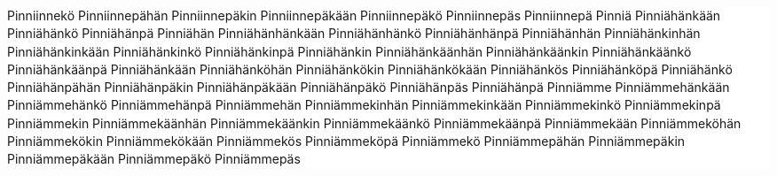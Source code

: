 Pinniinnekö
Pinniinnepähän
Pinniinnepäkin
Pinniinnepäkään
Pinniinnepäkö
Pinniinnepäs
Pinniinnepä
Pinniä
Pinniähänkään
Pinniähänkö
Pinniähänpä
Pinniähän
Pinniähänhänkään
Pinniähänhänkö
Pinniähänhänpä
Pinniähänhän
Pinniähänkinhän
Pinniähänkinkään
Pinniähänkinkö
Pinniähänkinpä
Pinniähänkin
Pinniähänkäänhän
Pinniähänkäänkin
Pinniähänkäänkö
Pinniähänkäänpä
Pinniähänkään
Pinniähänköhän
Pinniähänkökin
Pinniähänkökään
Pinniähänkös
Pinniähänköpä
Pinniähänkö
Pinniähänpähän
Pinniähänpäkin
Pinniähänpäkään
Pinniähänpäkö
Pinniähänpäs
Pinniähänpä
Pinniämme
Pinniämmehänkään
Pinniämmehänkö
Pinniämmehänpä
Pinniämmehän
Pinniämmekinhän
Pinniämmekinkään
Pinniämmekinkö
Pinniämmekinpä
Pinniämmekin
Pinniämmekäänhän
Pinniämmekäänkin
Pinniämmekäänkö
Pinniämmekäänpä
Pinniämmekään
Pinniämmeköhän
Pinniämmekökin
Pinniämmekökään
Pinniämmekös
Pinniämmeköpä
Pinniämmekö
Pinniämmepähän
Pinniämmepäkin
Pinniämmepäkään
Pinniämmepäkö
Pinniämmepäs